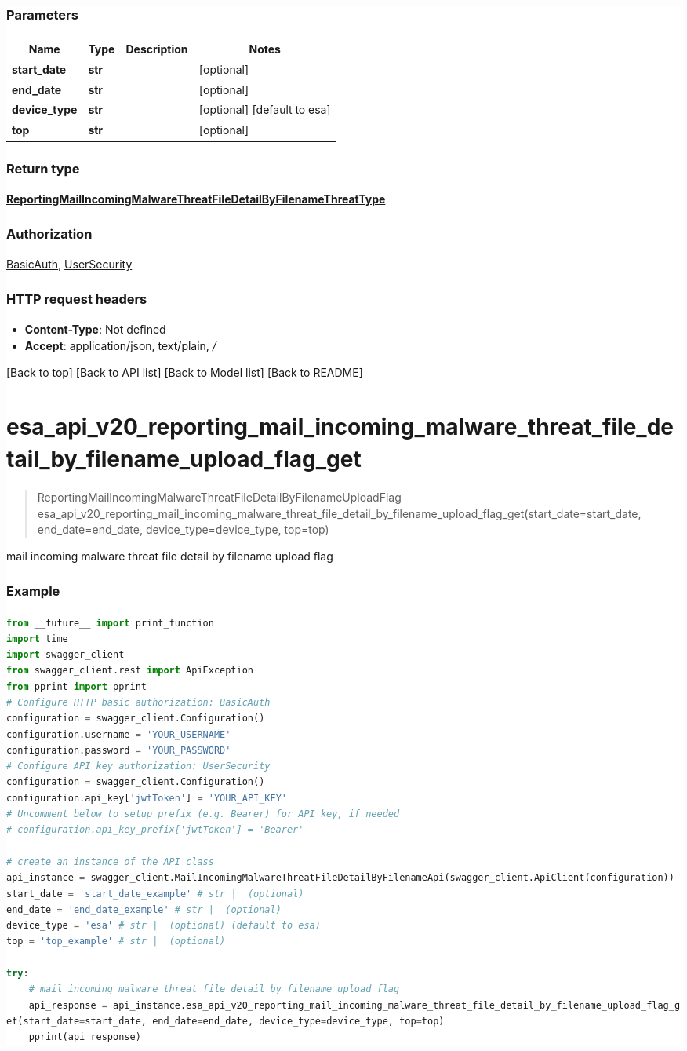 ### Parameters

Name | Type | Description  | Notes
------------- | ------------- | ------------- | -------------
 **start_date** | **str**|  | [optional] 
 **end_date** | **str**|  | [optional] 
 **device_type** | **str**|  | [optional] [default to esa]
 **top** | **str**|  | [optional] 

### Return type

[**ReportingMailIncomingMalwareThreatFileDetailByFilenameThreatType**](ReportingMailIncomingMalwareThreatFileDetailByFilenameThreatType.md)

### Authorization

[BasicAuth](../README.md#BasicAuth), [UserSecurity](../README.md#UserSecurity)

### HTTP request headers

 - **Content-Type**: Not defined
 - **Accept**: application/json, text/plain, */*

[[Back to top]](#) [[Back to API list]](../README.md#documentation-for-api-endpoints) [[Back to Model list]](../README.md#documentation-for-models) [[Back to README]](../README.md)

# **esa_api_v20_reporting_mail_incoming_malware_threat_file_detail_by_filename_upload_flag_get**
> ReportingMailIncomingMalwareThreatFileDetailByFilenameUploadFlag esa_api_v20_reporting_mail_incoming_malware_threat_file_detail_by_filename_upload_flag_get(start_date=start_date, end_date=end_date, device_type=device_type, top=top)

mail incoming malware threat file detail by filename upload flag

### Example
```python
from __future__ import print_function
import time
import swagger_client
from swagger_client.rest import ApiException
from pprint import pprint
# Configure HTTP basic authorization: BasicAuth
configuration = swagger_client.Configuration()
configuration.username = 'YOUR_USERNAME'
configuration.password = 'YOUR_PASSWORD'
# Configure API key authorization: UserSecurity
configuration = swagger_client.Configuration()
configuration.api_key['jwtToken'] = 'YOUR_API_KEY'
# Uncomment below to setup prefix (e.g. Bearer) for API key, if needed
# configuration.api_key_prefix['jwtToken'] = 'Bearer'

# create an instance of the API class
api_instance = swagger_client.MailIncomingMalwareThreatFileDetailByFilenameApi(swagger_client.ApiClient(configuration))
start_date = 'start_date_example' # str |  (optional)
end_date = 'end_date_example' # str |  (optional)
device_type = 'esa' # str |  (optional) (default to esa)
top = 'top_example' # str |  (optional)

try:
    # mail incoming malware threat file detail by filename upload flag
    api_response = api_instance.esa_api_v20_reporting_mail_incoming_malware_threat_file_detail_by_filename_upload_flag_get(start_date=start_date, end_date=end_date, device_type=device_type, top=top)
    pprint(api_response)
```
